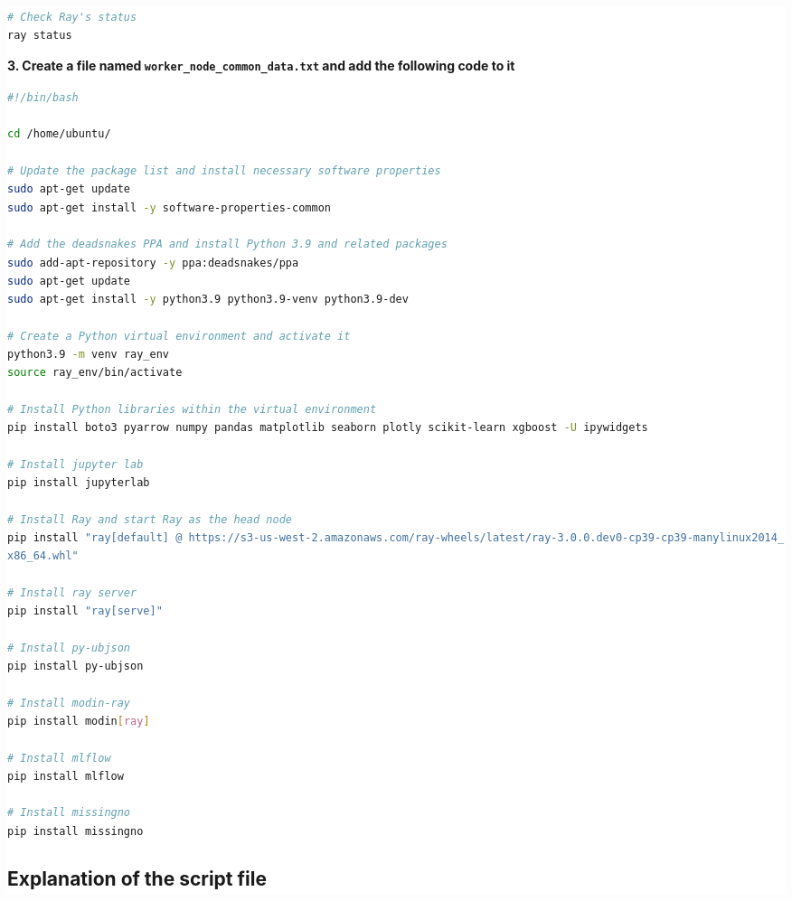 ```sh
# Check Ray's status
ray status
```
**3. Create a file named `worker_node_common_data.txt` and add the following code to it**

```sh
#!/bin/bash

cd /home/ubuntu/

# Update the package list and install necessary software properties
sudo apt-get update
sudo apt-get install -y software-properties-common

# Add the deadsnakes PPA and install Python 3.9 and related packages
sudo add-apt-repository -y ppa:deadsnakes/ppa
sudo apt-get update
sudo apt-get install -y python3.9 python3.9-venv python3.9-dev

# Create a Python virtual environment and activate it
python3.9 -m venv ray_env
source ray_env/bin/activate

# Install Python libraries within the virtual environment
pip install boto3 pyarrow numpy pandas matplotlib seaborn plotly scikit-learn xgboost -U ipywidgets

# Install jupyter lab
pip install jupyterlab

# Install Ray and start Ray as the head node
pip install "ray[default] @ https://s3-us-west-2.amazonaws.com/ray-wheels/latest/ray-3.0.0.dev0-cp39-cp39-manylinux2014_x86_64.whl"

# Install ray server
pip install "ray[serve]"

# Install py-ubjson
pip install py-ubjson

# Install modin-ray
pip install modin[ray]

# Install mlflow
pip install mlflow

# Install missingno
pip install missingno
```

## Explanation of the script file
